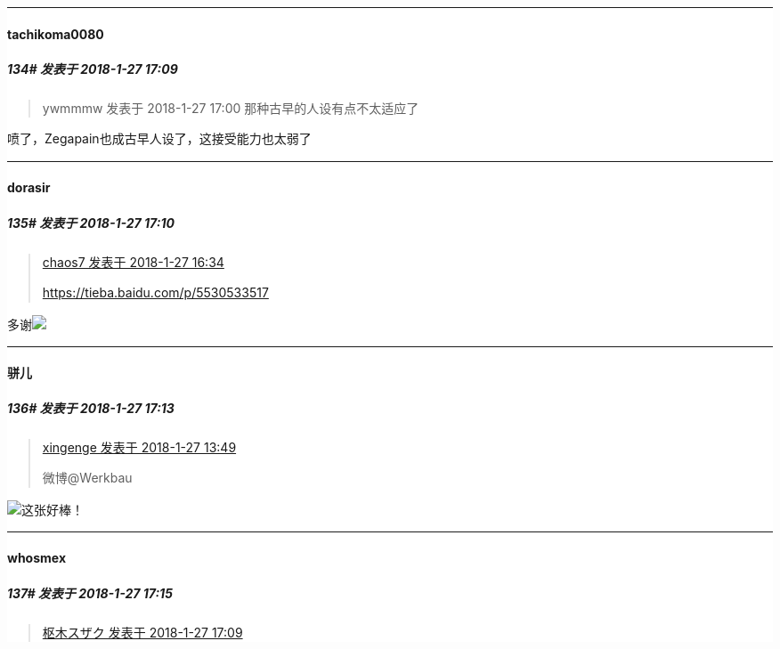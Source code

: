 





*****

####  tachikoma0080  
##### 134#       发表于 2018-1-27 17:09


<blockquote>ywmmmw 发表于 2018-1-27 17:00
那种古早的人设有点不太适应了</blockquote>
喷了，Zegapain也成古早人设了，这接受能力也太弱了







*****

####  dorasir  
##### 135#       发表于 2018-1-27 17:10


<blockquote><a href="httphttps://bbs.saraba1st.com/2b/forum.php?mod=redirect&amp;goto=findpost&amp;pid=38367955&amp;ptid=1577974" target="_blank">chaos7 发表于 2018-1-27 16:34</a>

https://tieba.baidu.com/p/5530533517</blockquote>
多谢<img src="https://static.saraba1st.com/image/smiley/face2017/074.png" referrerpolicy="no-referrer">







*****

####  骈儿  
##### 136#       发表于 2018-1-27 17:13


<blockquote><a href="httphttps://bbs.saraba1st.com/2b/forum.php?mod=redirect&amp;goto=findpost&amp;pid=38366847&amp;ptid=1577974" target="_blank">xingenge 发表于 2018-1-27 13:49</a>

微博@Werkbau</blockquote>
<img src="https://static.saraba1st.com/image/smiley/face2017/080.png" referrerpolicy="no-referrer">这张好棒！







*****

####  whosmex  
##### 137#       发表于 2018-1-27 17:15


<blockquote><a href="httphttps://bbs.saraba1st.com/2b/forum.php?mod=redirect&amp;goto=findpost&amp;pid=38368198&amp;ptid=1577974" target="_blank">枢木スザク 发表于 2018-1-27 17:09</a>
